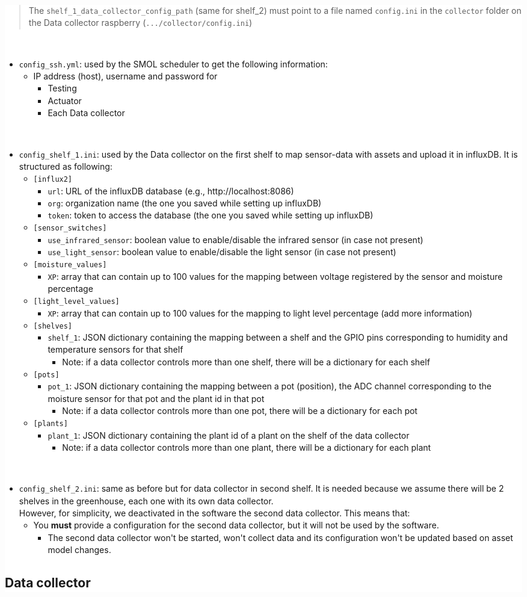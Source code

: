 > The `shelf_1_data_collector_config_path` (same for shelf_2) must point to a file named `config.ini` in the `collector` folder on the Data collector raspberry (`.../collector/config.ini`)



<br>

- `config_ssh.yml`: used by the SMOL scheduler to get the following information:
    - IP address (host), username and password for
        - Testing
        - Actuator
        - Each Data collector

<br>

- `config_shelf_1.ini`: used by the Data collector on the first shelf to map sensor-data with assets and upload it in influxDB. It is structured as following:
  - `[influx2]`
    - `url`: URL of the influxDB database (e.g., http://localhost:8086)
    - `org`: organization name (the one you saved while setting up influxDB)
    - `token`: token to access the database (the one you saved while setting up influxDB)
  - `[sensor_switches]`
    - `use_infrared_sensor`: boolean value to enable/disable the infrared sensor (in case not present)
    - `use_light_sensor`: boolean value to enable/disable the light sensor (in case not present)
  - `[moisture_values]`
    - `XP`: array that can contain up to 100 values for the mapping between voltage registered by the sensor and moisture percentage
  - `[light_level_values]`
    - `XP`: array that can contain up to 100 values for the mapping to light level percentage (add more information)
  - `[shelves]`
    - `shelf_1`: JSON dictionary containing the mapping between a shelf and the GPIO pins corresponding to humidity and temperature sensors for that shelf
      - Note: if a data collector controls more than one shelf, there will be a dictionary for each shelf
  - `[pots]`
    - `pot_1`: JSON dictionary containing the mapping between a pot (position), the ADC channel corresponding to the moisture sensor for that pot and the plant id in that pot
      - Note: if a data collector controls more than one pot, there will be a dictionary for each pot
  - `[plants]`
    - `plant_1`: JSON dictionary containing the plant id of a plant on the shelf of the data collector
      - Note: if a data collector controls more than one plant, there will be a dictionary for each plant

<br>

- `config_shelf_2.ini`: same as before but for data collector in second shelf. It is needed because we assume there will be 2 shelves in the greenhouse, each one with its own data collector. <br>
However, for simplicity, we deactivated in the software the second data collector. This means that:
  - You **must** provide a configuration for the second data collector, but it will not be used by the software.
    - The second data collector won't be started, won't collect data and its configuration won't be updated based on asset model changes.



## Data collector
